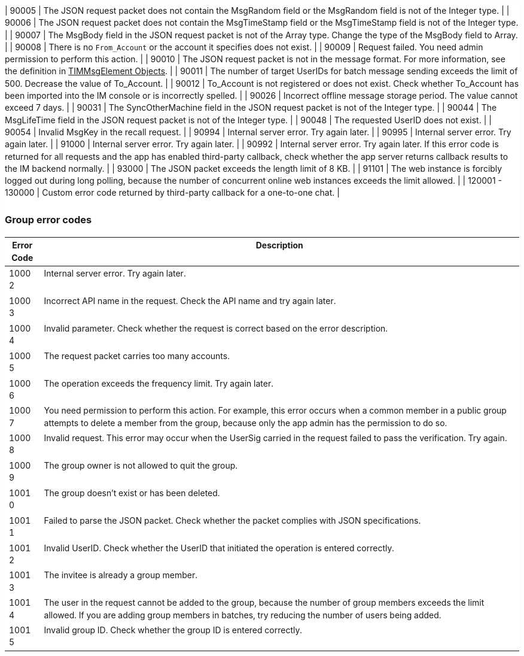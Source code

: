 | 90005 | The JSON request packet does not contain the MsgRandom field or the MsgRandom field is not of the Integer type. |
| 90006 | The JSON request packet does not contain the MsgTimeStamp field or the MsgTimeStamp field is not of the Integer type. |
| 90007 | The MsgBody field in the JSON request packet is not of the Array type. Change the type of the MsgBody field to Array. |
| 90008 | There is no `From_Account` or the account it specifies does not exist. |
| 90009 | Request failed. You need admin permission to perform this action. |
| 90010 | The JSON request packet is not in the message format. For more information, see the definition in [TIMMsgElement Objects](https://intl.cloud.tencent.com/document/product/1047/33527). |
| 90011 | The number of target UserIDs for batch message sending exceeds the limit of 500. Decrease the value of To_Account. |
| 90012 | To_Account is not registered or does not exist. Check whether To_Account has been imported into the IM console or is incorrectly spelled. |
| 90026 | Incorrect offline message storage period. The value cannot exceed 7 days. |
| 90031 | The SyncOtherMachine field in the JSON request packet is not of the Integer type. |
| 90044 | The MsgLifeTime field in the JSON request packet is not of the Integer type. |
| 90048 | The requested UserID does not exist. |
| 90054 | Invalid MsgKey in the recall request. |
| 90994 | Internal server error. Try again later. |
| 90995 | Internal server error. Try again later. |
| 91000 | Internal server error. Try again later. |
| 90992 | Internal server error. Try again later. If this error code is returned for all requests and the app has enabled third-party callback, check whether the app server returns callback results to the IM backend normally. |
| 93000 | The JSON packet exceeds the length limit of 8 KB. |
| 91101 | The web instance is forcibly logged out during long polling, because the number of concurrent online web instances exceeds the limit allowed. |
| 120001 - 130000 | Custom error code returned by third-party callback for a one-to-one chat. |

### Group error codes

| Error Code | Description |
| ------ | ------------------------------------------------------------ |
| 10002 | Internal server error. Try again later. |
| 10003 | Incorrect API name in the request. Check the API name and try again later. |
| 10004 | Invalid parameter. Check whether the request is correct based on the error description. |
| 10005 | The request packet carries too many accounts. |
| 10006 | The operation exceeds the frequency limit. Try again later. |
| 10007 | You need permission to perform this action. For example, this error occurs when a common member in a public group attempts to delete a member from the group, because only the app admin has the permission to do so. |
| 10008 | Invalid request. This error may occur when the UserSig carried in the request failed to pass the verification. Try again. |
| 10009 | The group owner is not allowed to quit the group. |
| 10010 | The group doesn’t exist or has been deleted. |
| 10011 | Failed to parse the JSON packet. Check whether the packet complies with JSON specifications. |
| 10012 | Invalid UserID. Check whether the UserID that initiated the operation is entered correctly. |
| 10013 | The invitee is already a group member. |
| 10014 | The user in the request cannot be added to the group, because the number of group members exceeds the limit allowed. If you are adding group members in batches, try reducing the number of users being added. |
| 10015 | Invalid group ID. Check whether the group ID is entered correctly. |